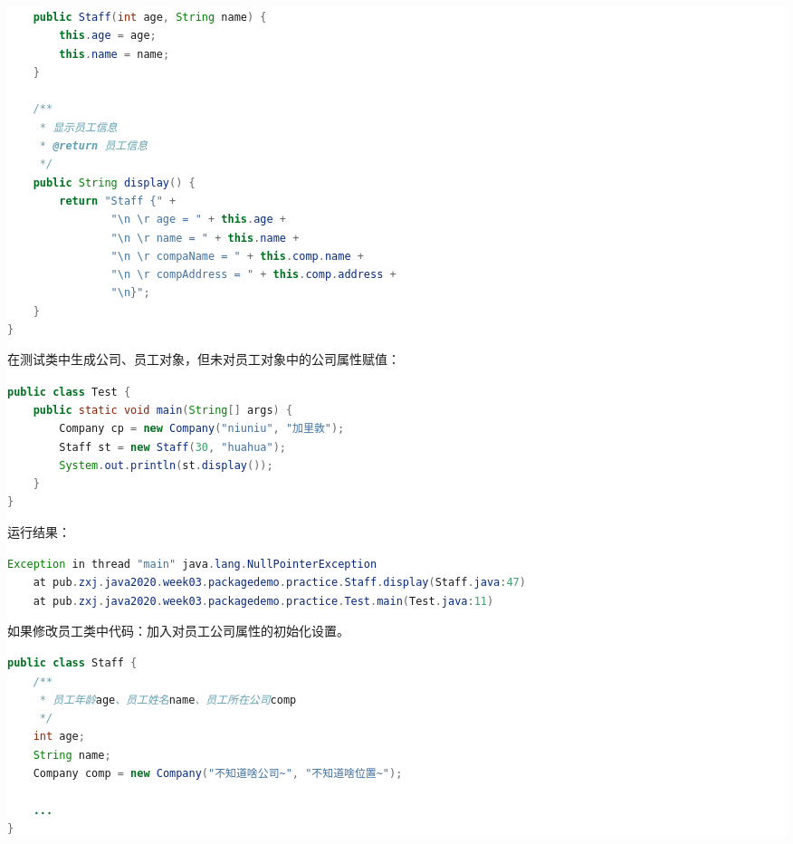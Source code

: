 ```java
    public Staff(int age, String name) {
        this.age = age;
        this.name = name;
    }

    /**
     * 显示员工信息
     * @return 员工信息
     */
    public String display() {
        return "Staff {" +
                "\n \r age = " + this.age +
                "\n \r name = " + this.name +
                "\n \r compaName = " + this.comp.name +
                "\n \r compAddress = " + this.comp.address +
                "\n}";
    }
}
```

在测试类中生成公司、员工对象，但未对员工对象中的公司属性赋值：

```java
public class Test {
    public static void main(String[] args) {
        Company cp = new Company("niuniu", "加里敦");
        Staff st = new Staff(30, "huahua");
        System.out.println(st.display());
    }
}
```

运行结果：

```java
Exception in thread "main" java.lang.NullPointerException
    at pub.zxj.java2020.week03.packagedemo.practice.Staff.display(Staff.java:47)
    at pub.zxj.java2020.week03.packagedemo.practice.Test.main(Test.java:11)
```

如果修改员工类中代码：加入对员工公司属性的初始化设置。

```java
public class Staff {
    /**
     * 员工年龄age、员工姓名name、员工所在公司comp
     */
    int age;
    String name;
    Company comp = new Company("不知道啥公司~", "不知道啥位置~");

    ...
}
```

